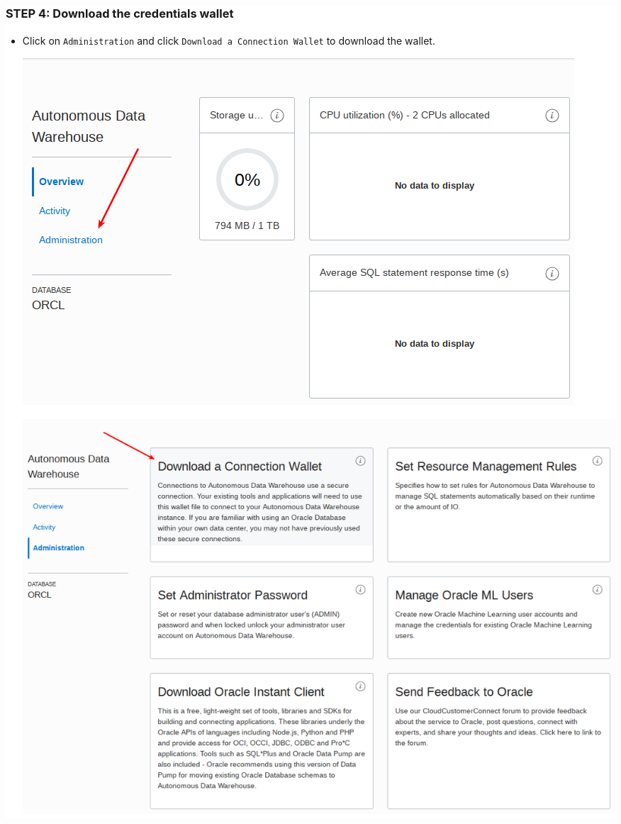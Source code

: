 ### **STEP 4: Download the credentials wallet**

- Click on `Administration` and click `Download a Connection Wallet` to download the wallet.

  ![](./images/IL-1/030.png)

  ![](./images/IL-1/015.png)
